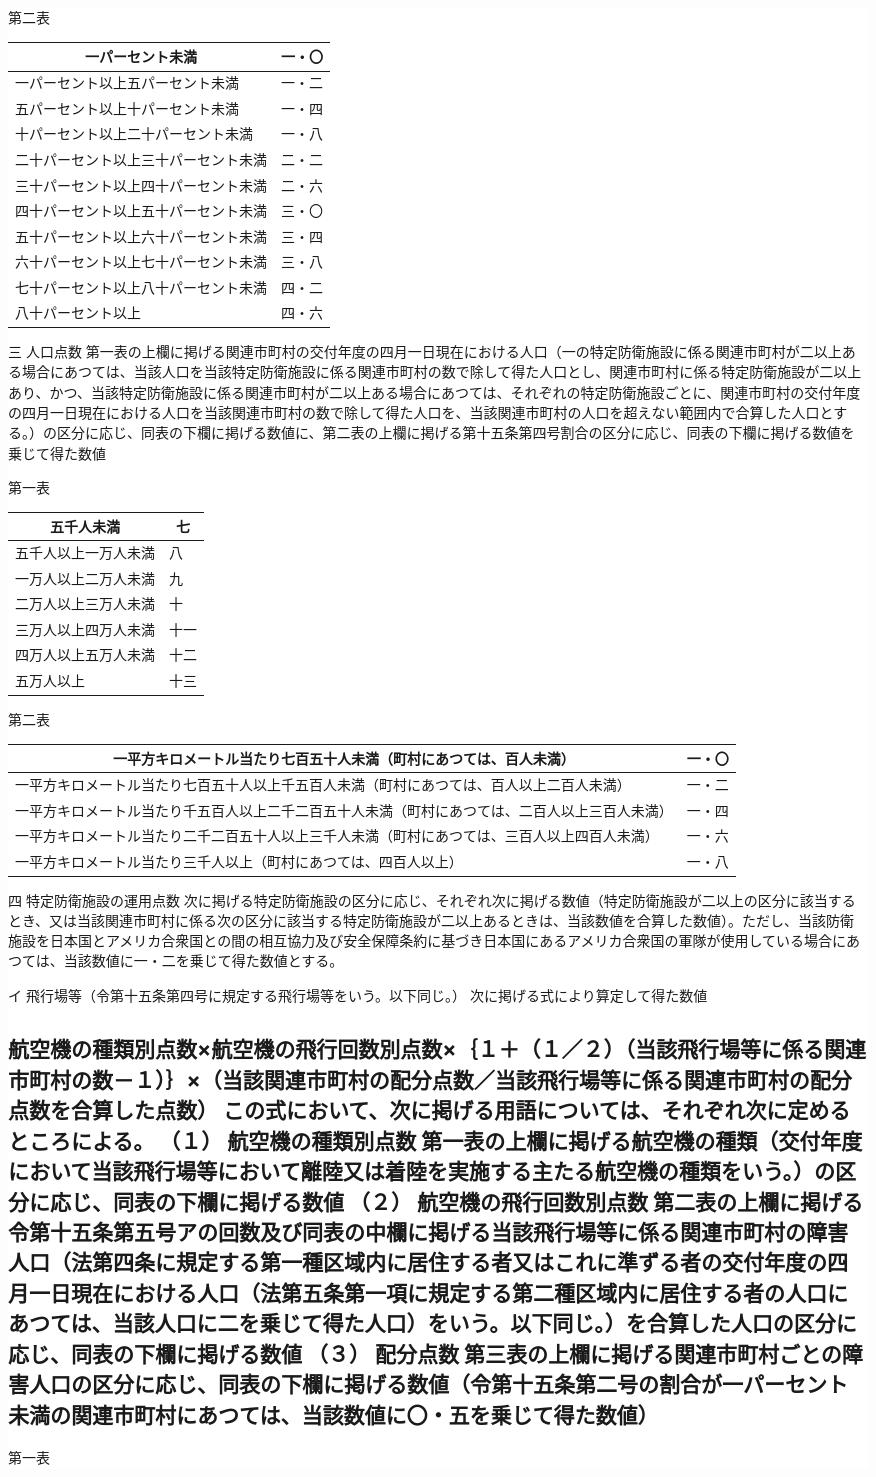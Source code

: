 第二表

一パーセント未満 | 一・〇  
---|---  
一パーセント以上五パーセント未満 | 一・二  
五パーセント以上十パーセント未満 | 一・四  
十パーセント以上二十パーセント未満 | 一・八  
二十パーセント以上三十パーセント未満 | 二・二  
三十パーセント以上四十パーセント未満 | 二・六  
四十パーセント以上五十パーセント未満 | 三・〇  
五十パーセント以上六十パーセント未満 | 三・四  
六十パーセント以上七十パーセント未満 | 三・八  
七十パーセント以上八十パーセント未満 | 四・二  
八十パーセント以上 | 四・六  
  
三 人口点数 第一表の上欄に掲げる関連市町村の交付年度の四月一日現在における人口（一の特定防衛施設に係る関連市町村が二以上ある場合にあつては、当該人口を当該特定防衛施設に係る関連市町村の数で除して得た人口とし、関連市町村に係る特定防衛施設が二以上あり、かつ、当該特定防衛施設に係る関連市町村が二以上ある場合にあつては、それぞれの特定防衛施設ごとに、関連市町村の交付年度の四月一日現在における人口を当該関連市町村の数で除して得た人口を、当該関連市町村の人口を超えない範囲内で合算した人口とする。）の区分に応じ、同表の下欄に掲げる数値に、第二表の上欄に掲げる第十五条第四号割合の区分に応じ、同表の下欄に掲げる数値を乗じて得た数値

第一表

五千人未満 | 七  
---|---  
五千人以上一万人未満 | 八  
一万人以上二万人未満 | 九  
二万人以上三万人未満 | 十  
三万人以上四万人未満 | 十一  
四万人以上五万人未満 | 十二  
五万人以上 | 十三  
  
第二表

一平方キロメートル当たり七百五十人未満（町村にあつては、百人未満） | 一・〇  
---|---  
一平方キロメートル当たり七百五十人以上千五百人未満（町村にあつては、百人以上二百人未満） | 一・二  
一平方キロメートル当たり千五百人以上二千二百五十人未満（町村にあつては、二百人以上三百人未満） | 一・四  
一平方キロメートル当たり二千二百五十人以上三千人未満（町村にあつては、三百人以上四百人未満） | 一・六  
一平方キロメートル当たり三千人以上（町村にあつては、四百人以上） | 一・八  
  
四 特定防衛施設の運用点数 次に掲げる特定防衛施設の区分に応じ、それぞれ次に掲げる数値（特定防衛施設が二以上の区分に該当するとき、又は当該関連市町村に係る次の区分に該当する特定防衛施設が二以上あるときは、当該数値を合算した数値）。ただし、当該防衛施設を日本国とアメリカ合衆国との間の相互協力及び安全保障条約に基づき日本国にあるアメリカ合衆国の軍隊が使用している場合にあつては、当該数値に一・二を乗じて得た数値とする。

イ 飛行場等（令第十五条第四号に規定する飛行場等をいう。以下同じ。） 次に掲げる式により算定して得た数値

航空機の種類別点数×航空機の飛行回数別点数×｛１＋（１／２）（当該飛行場等に係る関連市町村の数－１）｝×（当該関連市町村の配分点数／当該飛行場等に係る関連市町村の配分点数を合算した点数） この式において、次に掲げる用語については、それぞれ次に定めるところによる。 （１） 航空機の種類別点数 第一表の上欄に掲げる航空機の種類（交付年度において当該飛行場等において離陸又は着陸を実施する主たる航空機の種類をいう。）の区分に応じ、同表の下欄に掲げる数値 （２） 航空機の飛行回数別点数 第二表の上欄に掲げる令第十五条第五号アの回数及び同表の中欄に掲げる当該飛行場等に係る関連市町村の障害人口（法第四条に規定する第一種区域内に居住する者又はこれに準ずる者の交付年度の四月一日現在における人口（法第五条第一項に規定する第二種区域内に居住する者の人口にあつては、当該人口に二を乗じて得た人口）をいう。以下同じ。）を合算した人口の区分に応じ、同表の下欄に掲げる数値 （３） 配分点数 第三表の上欄に掲げる関連市町村ごとの障害人口の区分に応じ、同表の下欄に掲げる数値（令第十五条第二号の割合が一パーセント未満の関連市町村にあつては、当該数値に〇・五を乗じて得た数値）  
---  
  
第一表

